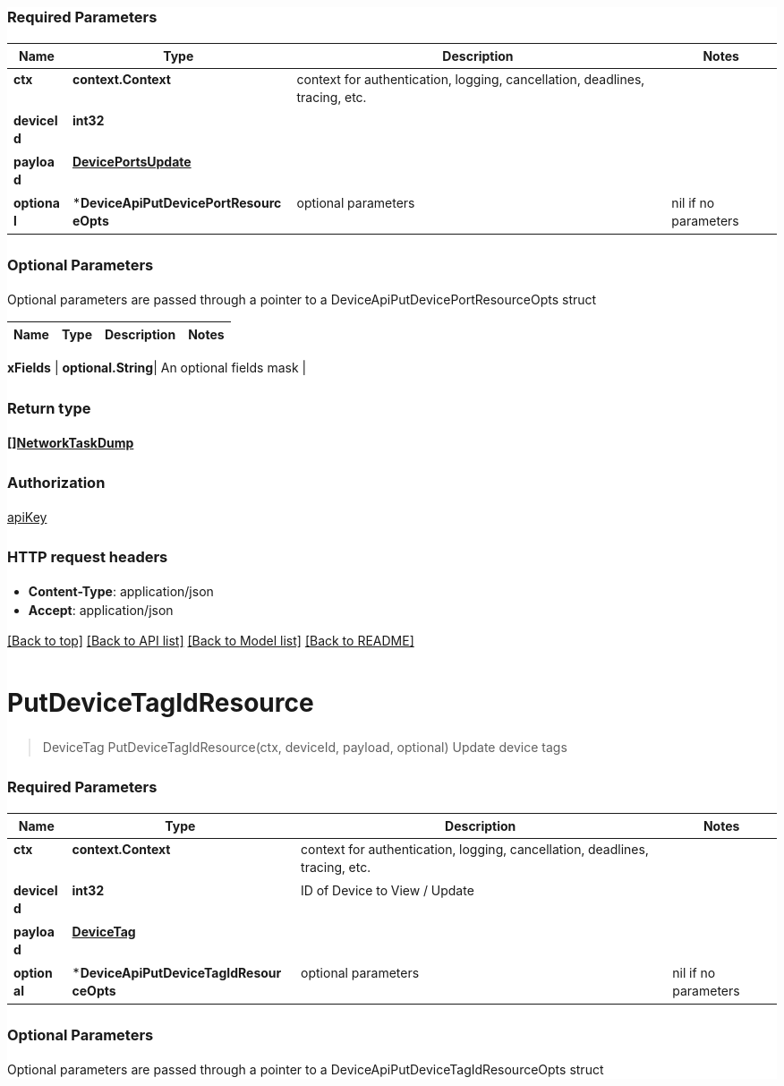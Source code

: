### Required Parameters

Name | Type | Description  | Notes
------------- | ------------- | ------------- | -------------
 **ctx** | **context.Context** | context for authentication, logging, cancellation, deadlines, tracing, etc.
  **deviceId** | **int32**|  | 
  **payload** | [**DevicePortsUpdate**](DevicePortsUpdate.md)|  | 
 **optional** | ***DeviceApiPutDevicePortResourceOpts** | optional parameters | nil if no parameters

### Optional Parameters
Optional parameters are passed through a pointer to a DeviceApiPutDevicePortResourceOpts struct

Name | Type | Description  | Notes
------------- | ------------- | ------------- | -------------


 **xFields** | **optional.String**| An optional fields mask | 

### Return type

[**[]NetworkTaskDump**](NetworkTask-dump.md)

### Authorization

[apiKey](../README.md#apiKey)

### HTTP request headers

 - **Content-Type**: application/json
 - **Accept**: application/json

[[Back to top]](#) [[Back to API list]](../README.md#documentation-for-api-endpoints) [[Back to Model list]](../README.md#documentation-for-models) [[Back to README]](../README.md)

# **PutDeviceTagIdResource**
> DeviceTag PutDeviceTagIdResource(ctx, deviceId, payload, optional)
Update device tags

### Required Parameters

Name | Type | Description  | Notes
------------- | ------------- | ------------- | -------------
 **ctx** | **context.Context** | context for authentication, logging, cancellation, deadlines, tracing, etc.
  **deviceId** | **int32**| ID of Device to View / Update | 
  **payload** | [**DeviceTag**](DeviceTag.md)|  | 
 **optional** | ***DeviceApiPutDeviceTagIdResourceOpts** | optional parameters | nil if no parameters

### Optional Parameters
Optional parameters are passed through a pointer to a DeviceApiPutDeviceTagIdResourceOpts struct
